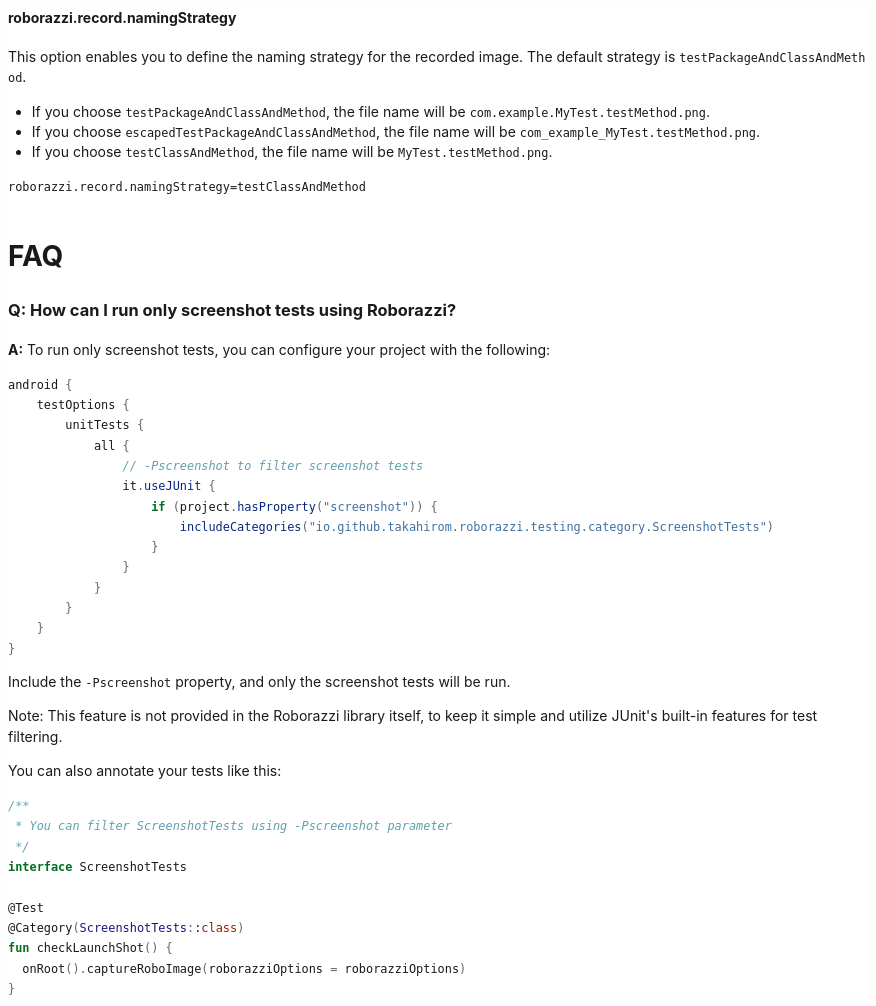 #### roborazzi.record.namingStrategy

This option enables you to define the naming strategy for the recorded image. The default strategy is `testPackageAndClassAndMethod`.

- If you choose `testPackageAndClassAndMethod`, the file name will be `com.example.MyTest.testMethod.png`.
- If you choose `escapedTestPackageAndClassAndMethod`, the file name will be `com_example_MyTest.testMethod.png`.
- If you choose `testClassAndMethod`, the file name will be `MyTest.testMethod.png`.

```properties
roborazzi.record.namingStrategy=testClassAndMethod
```

# FAQ

### Q: How can I run only screenshot tests using Roborazzi?

**A:** To run only screenshot tests, you can configure your project with the following:

```groovy
android {
    testOptions {
        unitTests {
            all {
                // -Pscreenshot to filter screenshot tests
                it.useJUnit {
                    if (project.hasProperty("screenshot")) {
                        includeCategories("io.github.takahirom.roborazzi.testing.category.ScreenshotTests")
                    }
                }
            }
        }
    }
}
```

Include the `-Pscreenshot` property, and only the screenshot tests will be run.

Note: This feature is not provided in the Roborazzi library itself, to keep it simple and utilize JUnit's built-in features for test filtering.

You can also annotate your tests like this:

```kotlin
/**
 * You can filter ScreenshotTests using -Pscreenshot parameter
 */
interface ScreenshotTests

@Test
@Category(ScreenshotTests::class)
fun checkLaunchShot() {
  onRoot().captureRoboImage(roborazziOptions = roborazziOptions)
}
```
